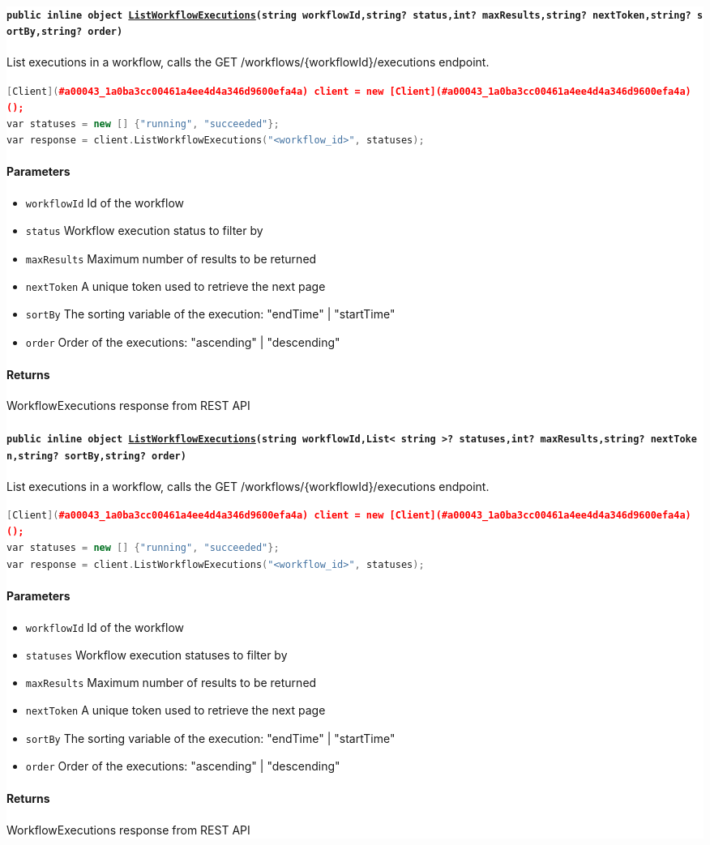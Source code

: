 #### `public inline object `[`ListWorkflowExecutions`](#a00043_1ac2605a8e1b3cb18a76727146e3b5cb7c)`(string workflowId,string? status,int? maxResults,string? nextToken,string? sortBy,string? order)` 

List executions in a workflow, calls the GET /workflows/{workflowId}/executions endpoint.

```cpp
[Client](#a00043_1a0ba3cc00461a4ee4d4a346d9600efa4a) client = new [Client](#a00043_1a0ba3cc00461a4ee4d4a346d9600efa4a)();
var statuses = new [] {"running", "succeeded"};
var response = client.ListWorkflowExecutions("<workflow_id>", statuses);
```

#### Parameters
* `workflowId` Id of the workflow

* `status` Workflow execution status to filter by

* `maxResults` Maximum number of results to be returned

* `nextToken` A unique token used to retrieve the next page

* `sortBy` The sorting variable of the execution: "endTime" | "startTime"

* `order` Order of the executions: "ascending" | "descending"

#### Returns
WorkflowExecutions response from REST API

#### `public inline object `[`ListWorkflowExecutions`](#a00043_1a5c70fbfaa071dd68cd01a50d18aa99a3)`(string workflowId,List< string >? statuses,int? maxResults,string? nextToken,string? sortBy,string? order)` 

List executions in a workflow, calls the GET /workflows/{workflowId}/executions endpoint.

```cpp
[Client](#a00043_1a0ba3cc00461a4ee4d4a346d9600efa4a) client = new [Client](#a00043_1a0ba3cc00461a4ee4d4a346d9600efa4a)();
var statuses = new [] {"running", "succeeded"};
var response = client.ListWorkflowExecutions("<workflow_id>", statuses);
```

#### Parameters
* `workflowId` Id of the workflow

* `statuses` Workflow execution statuses to filter by

* `maxResults` Maximum number of results to be returned

* `nextToken` A unique token used to retrieve the next page

* `sortBy` The sorting variable of the execution: "endTime" | "startTime"

* `order` Order of the executions: "ascending" | "descending"

#### Returns
WorkflowExecutions response from REST API
